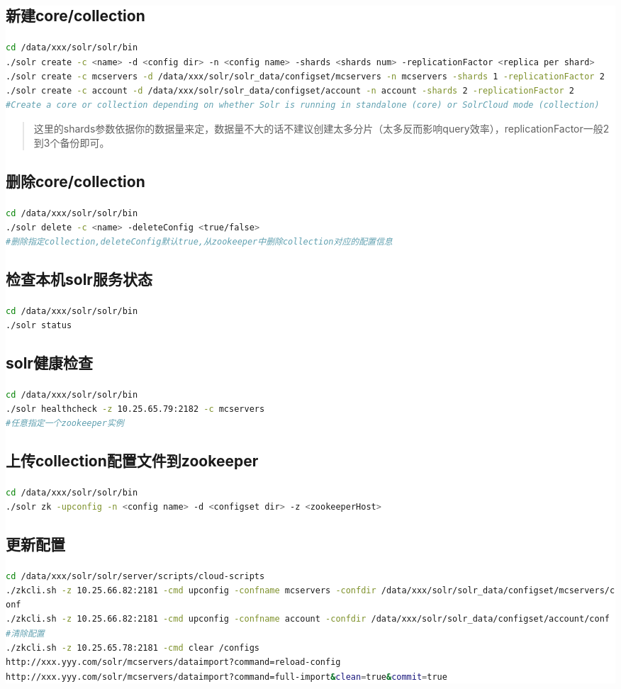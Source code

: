 ## 新建core/collection

```bash
cd /data/xxx/solr/solr/bin
./solr create -c <name> -d <config dir> -n <config name> -shards <shards num> -replicationFactor <replica per shard>
./solr create -c mcservers -d /data/xxx/solr/solr_data/configset/mcservers -n mcservers -shards 1 -replicationFactor 2
./solr create -c account -d /data/xxx/solr/solr_data/configset/account -n account -shards 2 -replicationFactor 2
#Create a core or collection depending on whether Solr is running in standalone (core) or SolrCloud mode (collection)
```

> 这里的shards参数依据你的数据量来定，数据量不大的话不建议创建太多分片（太多反而影响query效率），replicationFactor一般2到3个备份即可。

## 删除core/collection

```bash
cd /data/xxx/solr/solr/bin
./solr delete -c <name> -deleteConfig <true/false>
#删除指定collection,deleteConfig默认true,从zookeeper中删除collection对应的配置信息
```

## 检查本机solr服务状态

```bash
cd /data/xxx/solr/solr/bin
./solr status
```

## solr健康检查

```bash
cd /data/xxx/solr/solr/bin
./solr healthcheck -z 10.25.65.79:2182 -c mcservers
#任意指定一个zookeeper实例
```

## 上传collection配置文件到zookeeper

```bash
cd /data/xxx/solr/solr/bin
./solr zk -upconfig -n <config name> -d <configset dir> -z <zookeeperHost>
```

## 更新配置

```bash
cd /data/xxx/solr/solr/server/scripts/cloud-scripts
./zkcli.sh -z 10.25.66.82:2181 -cmd upconfig -confname mcservers -confdir /data/xxx/solr/solr_data/configset/mcservers/conf
./zkcli.sh -z 10.25.66.82:2181 -cmd upconfig -confname account -confdir /data/xxx/solr/solr_data/configset/account/conf
#清除配置
./zkcli.sh -z 10.25.65.78:2181 -cmd clear /configs
http://xxx.yyy.com/solr/mcservers/dataimport?command=reload-config
http://xxx.yyy.com/solr/mcservers/dataimport?command=full-import&clean=true&commit=true
```
